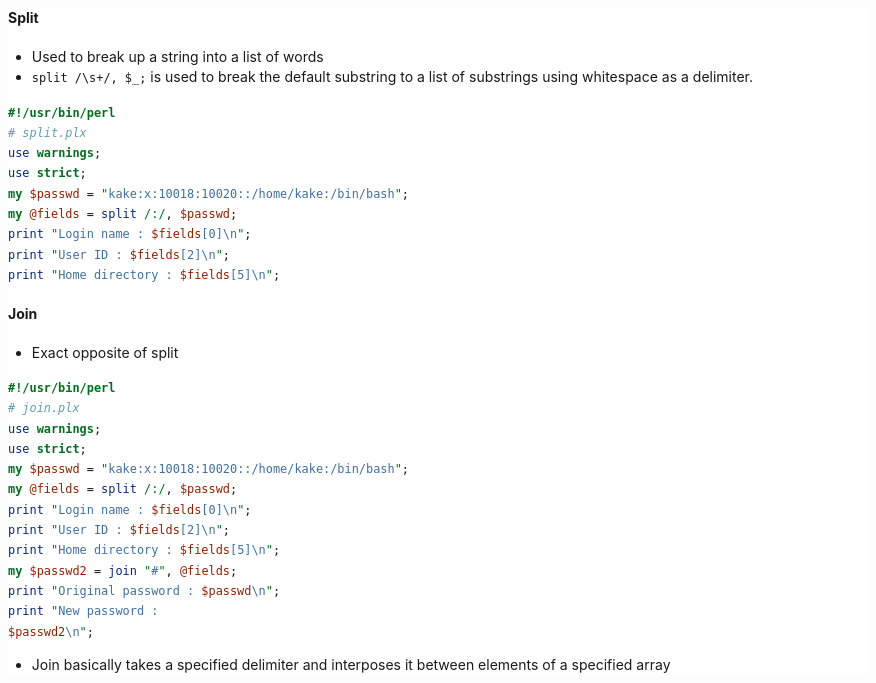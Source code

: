 #### Split
- Used to break up a string into a list of words
- `split /\s+/, $_;` is used to break the default substring to a list of substrings using whitespace as a delimiter.
```perl
#!/usr/bin/perl
# split.plx
use warnings;
use strict;
my $passwd = "kake:x:10018:10020::/home/kake:/bin/bash";
my @fields = split /:/, $passwd;
print "Login name : $fields[0]\n";
print "User ID : $fields[2]\n";
print "Home directory : $fields[5]\n";
```

#### Join
- Exact opposite of split 
```perl
#!/usr/bin/perl
# join.plx
use warnings;
use strict;
my $passwd = "kake:x:10018:10020::/home/kake:/bin/bash";
my @fields = split /:/, $passwd;
print "Login name : $fields[0]\n";
print "User ID : $fields[2]\n";
print "Home directory : $fields[5]\n";
my $passwd2 = join "#", @fields;
print "Original password : $passwd\n";
print "New password :
$passwd2\n";
```
- Join basically takes a specified delimiter and interposes it between elements of a specified array
